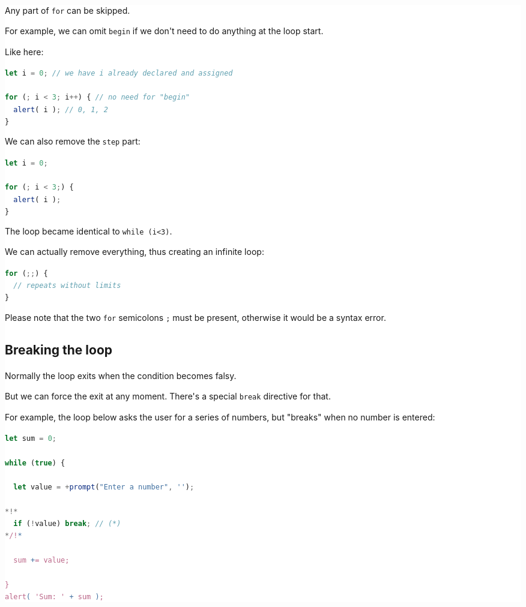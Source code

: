Any part of `for` can be skipped.

For example, we can omit `begin` if we don't need to do anything at the loop start.

Like here:

```js run
let i = 0; // we have i already declared and assigned

for (; i < 3; i++) { // no need for "begin"
  alert( i ); // 0, 1, 2
}
```

We can also remove the `step` part:

```js run
let i = 0;

for (; i < 3;) {
  alert( i );
}
```

The loop became identical to `while (i<3)`.

We can actually remove everything, thus creating an infinite loop:

```js
for (;;) {
  // repeats without limits
}
```

Please note that the two `for` semicolons `;` must be present, otherwise it would be a syntax error.

## Breaking the loop

Normally the loop exits when the condition becomes falsy.

But we can force the exit at any moment. There's a special `break` directive for that.

For example, the loop below asks the user for a series of numbers, but "breaks" when no number is entered:

```js
let sum = 0;

while (true) {

  let value = +prompt("Enter a number", '');

*!*
  if (!value) break; // (*)
*/!*

  sum += value;

}
alert( 'Sum: ' + sum );
```
